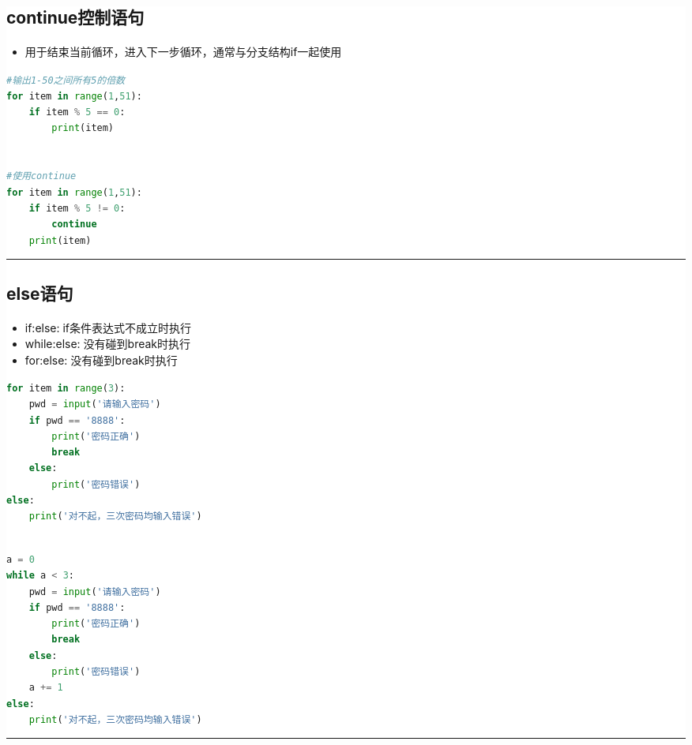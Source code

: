 
## continue控制语句

* 用于结束当前循环，进入下一步循环，通常与分支结构if一起使用

```python
#输出1-50之间所有5的倍数
for item in range(1,51):
    if item % 5 == 0:
        print(item)

  
#使用continue
for item in range(1,51):
    if item % 5 != 0:
        continue
    print(item)
```

---

## else语句

* if:else:	if条件表达式不成立时执行
* while:else:	没有碰到break时执行
* for:else:	没有碰到break时执行

```python
for item in range(3):
    pwd = input('请输入密码')
    if pwd == '8888':
        print('密码正确')
        break
    else:
        print('密码错误')
else:
    print('对不起，三次密码均输入错误')
        
```

```python
a = 0
while a < 3:
    pwd = input('请输入密码')
    if pwd == '8888':
        print('密码正确')
        break
    else:
        print('密码错误')
    a += 1
else:
    print('对不起，三次密码均输入错误')
```

---